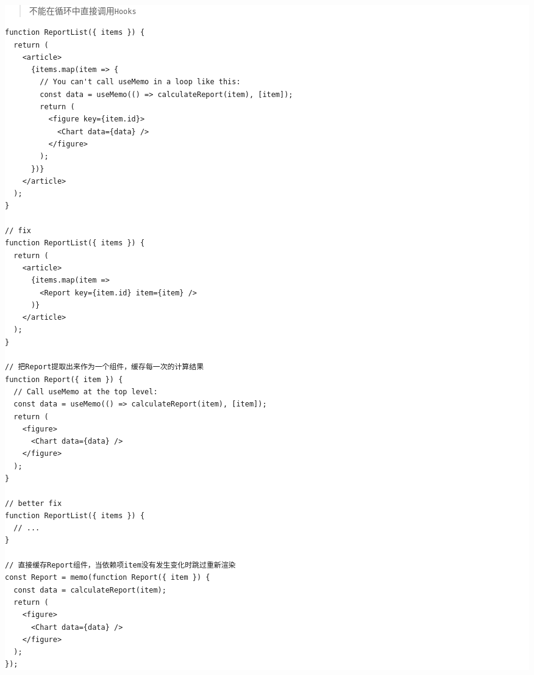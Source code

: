 >不能在循环中直接调用`Hooks`

```tsx
function ReportList({ items }) {
  return (
    <article>
      {items.map(item => {
        // You can't call useMemo in a loop like this:
        const data = useMemo(() => calculateReport(item), [item]);
        return (
          <figure key={item.id}>
            <Chart data={data} />
          </figure>
        );
      })}
    </article>
  );
}

// fix
function ReportList({ items }) {
  return (
    <article>
      {items.map(item =>
        <Report key={item.id} item={item} />
      )}
    </article>
  );
}

// 把Report提取出来作为一个组件，缓存每一次的计算结果
function Report({ item }) {
  // Call useMemo at the top level:
  const data = useMemo(() => calculateReport(item), [item]);
  return (
    <figure>
      <Chart data={data} />
    </figure>
  );
}

// better fix
function ReportList({ items }) {
  // ...
}

// 直接缓存Report组件，当依赖项item没有发生变化时跳过重新渲染
const Report = memo(function Report({ item }) {
  const data = calculateReport(item);
  return (
    <figure>
      <Chart data={data} />
    </figure>
  );
});
```
